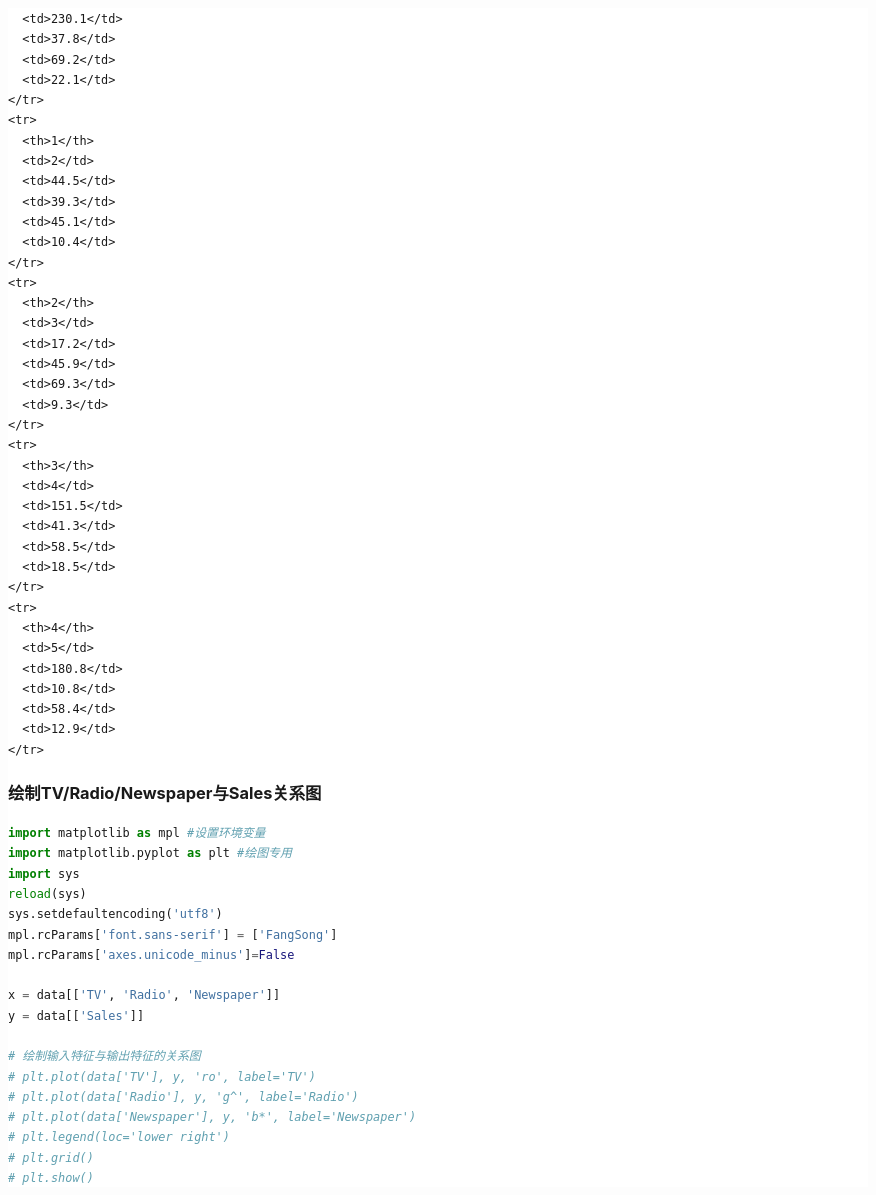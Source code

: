       <td>230.1</td>
      <td>37.8</td>
      <td>69.2</td>
      <td>22.1</td>
    </tr>
    <tr>
      <th>1</th>
      <td>2</td>
      <td>44.5</td>
      <td>39.3</td>
      <td>45.1</td>
      <td>10.4</td>
    </tr>
    <tr>
      <th>2</th>
      <td>3</td>
      <td>17.2</td>
      <td>45.9</td>
      <td>69.3</td>
      <td>9.3</td>
    </tr>
    <tr>
      <th>3</th>
      <td>4</td>
      <td>151.5</td>
      <td>41.3</td>
      <td>58.5</td>
      <td>18.5</td>
    </tr>
    <tr>
      <th>4</th>
      <td>5</td>
      <td>180.8</td>
      <td>10.8</td>
      <td>58.4</td>
      <td>12.9</td>
    </tr>
  </tbody>
</table>
</div>



### 绘制TV/Radio/Newspaper与Sales关系图


```python
import matplotlib as mpl #设置环境变量
import matplotlib.pyplot as plt #绘图专用
import sys
reload(sys)
sys.setdefaultencoding('utf8')
mpl.rcParams['font.sans-serif'] = ['FangSong']
mpl.rcParams['axes.unicode_minus']=False

x = data[['TV', 'Radio', 'Newspaper']]
y = data[['Sales']]

# 绘制输入特征与输出特征的关系图
# plt.plot(data['TV'], y, 'ro', label='TV')
# plt.plot(data['Radio'], y, 'g^', label='Radio')
# plt.plot(data['Newspaper'], y, 'b*', label='Newspaper')
# plt.legend(loc='lower right')
# plt.grid()
# plt.show()
```
